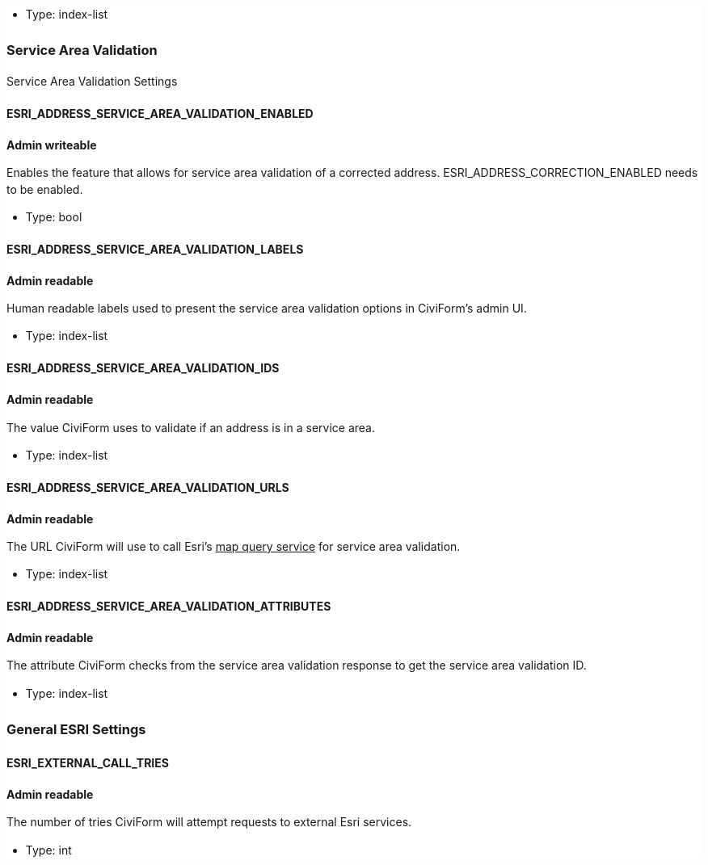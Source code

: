 - Type: index-list

### Service Area Validation

Service Area Validation Settings

#### ESRI_ADDRESS_SERVICE_AREA_VALIDATION_ENABLED

**Admin writeable**

Enables the feature that allows for service area validation of a corrected address. ESRI_ADDRESS_CORRECTION_ENABLED needs to be enabled.

- Type: bool

#### ESRI_ADDRESS_SERVICE_AREA_VALIDATION_LABELS

**Admin readable**

Human readable labels used to present the service area validation options in CiviForm’s admin UI.

- Type: index-list

#### ESRI_ADDRESS_SERVICE_AREA_VALIDATION_IDS

**Admin readable**

The value CiviForm uses to validate if an address is in a service area.

- Type: index-list

#### ESRI_ADDRESS_SERVICE_AREA_VALIDATION_URLS

**Admin readable**

The URL CiviForm will use to call Esri’s [map query service](https://developers.arcgis.com/rest/services-reference/enterprise/query-feature-service-layer-.htm) for service area validation.

- Type: index-list

#### ESRI_ADDRESS_SERVICE_AREA_VALIDATION_ATTRIBUTES

**Admin readable**

The attribute CiviForm checks from the service area validation response to get the service area validation ID.

- Type: index-list

### General ESRI Settings



#### ESRI_EXTERNAL_CALL_TRIES

**Admin readable**

The number of tries CiviForm will attempt requests to external Esri services.

- Type: int
